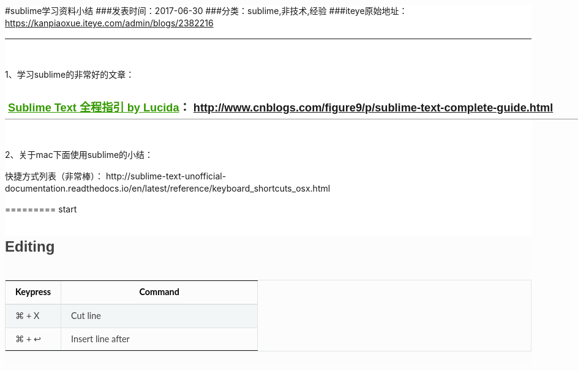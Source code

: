 #sublime学习资料小结
###发表时间：2017-06-30
###分类：sublime,非技术,经验
###iteye原始地址：<a href="https://kanpiaoxue.iteye.com/admin/blogs/2382216" target="_blank">https://kanpiaoxue.iteye.com/admin/blogs/2382216</a>

---

<div class="iteye-blog-content-contain" style="font-size: 14px;"> 
 <p>&nbsp;</p> 
 <p>1、学习sublime的非常好的文章：</p> 
 <h1 class="postTitle" style="margin-bottom: 0px; padding-left: 5px; font-size: 18.2px; border-bottom: 1px solid #999999; line-height: 2em; width: 945px; clear: both; font-family: Verdana, Arial, Helvetica, sans-serif;"> <a id="cb_post_title_url" class="postTitle2" style="margin: 0px; padding: 0px; color: #339900;" href="http://www.cnblogs.com/figure9/p/sublime-text-complete-guide.html">Sublime Text 全程指引 by Lucida</a>：&nbsp;<a href="http://www.cnblogs.com/figure9/p/sublime-text-complete-guide.html">http://www.cnblogs.com/figure9/p/sublime-text-complete-guide.html</a> </h1> 
 <p>&nbsp;</p> 
 <p>2、关于mac下面使用sublime的小结：</p> 
 <p>快捷方式列表（非常棒）：&nbsp;http://sublime-text-unofficial-documentation.readthedocs.io/en/latest/reference/keyboard_shortcuts_osx.html</p> 
 <p>========= start</p> 
 <div class="document" style="color: #404040; font-family: Lato, proxima-nova, 'Helvetica Neue', Arial, sans-serif; font-size: 16px; background-color: #fcfcfc;"> 
  <div style=""> 
   <div id="keyboard-shortcuts-osx" class="section" style=""> 
    <div id="editing" class="section" style=""> 
     <h2 style="font-family: 'Roboto Slab', ff-tisa-web-pro, Georgia, Arial, sans-serif; font-size: 24px;">Editing</h2> 
     <div class="wy-table-responsive" style="margin-bottom: 24px; max-width: 100%; overflow: auto;"> 
      <table class="docutils" style="border-collapse: collapse; border-spacing: 0px; margin-bottom: 24px; border: 1px solid #e1e4e5;" border="1"> 
       <colgroup style=""> 
        <col style="" width="22%"> 
        <col style="" width="78%"> 
       </colgroup> 
       <thead style="color: #000000; vertical-align: bottom; white-space: nowrap;" valign="bottom">
        <tr class="row-odd" style=""> 
         <th class="head" style="font-size: 14.4px; margin: 0px; overflow: visible; padding: 8px 16px; border-bottom: 2px solid #e1e4e5; border-left-width: 0px; white-space: normal !important;">Keypress</th> 
         <th class="head" style="font-size: 14.4px; margin: 0px; overflow: visible; padding: 8px 16px; border-bottom: 2px solid #e1e4e5; white-space: normal !important;">Command</th> 
        </tr>
       </thead> 
       <tbody style="" valign="top"> 
        <tr class="row-even" style=""> 
         <td style="vertical-align: middle; font-size: 14.4px; margin: 0px; overflow: visible; padding: 8px 16px; background-color: #f3f6f6; border-bottom: 1px solid #e1e4e5; border-left: 0px solid #e1e4e5;">⌘ + X</td> 
         <td style="vertical-align: middle; font-size: 14.4px; margin: 0px; overflow: visible; padding: 8px 16px; background-color: #f3f6f6; border-bottom: 1px solid #e1e4e5; border-left: 1px solid #e1e4e5;">Cut line</td> 
        </tr> 
        <tr class="row-odd" style=""> 
         <td style="vertical-align: middle; font-size: 14.4px; margin: 0px; overflow: visible; padding: 8px 16px; background-color: transparent; border-bottom: 1px solid #e1e4e5; border-left: 0px solid #e1e4e5;">⌘ + ↩</td> 
         <td style="vertical-align: middle; font-size: 14.4px; margin: 0px; overflow: visible; padding: 8px 16px; background-color: transparent; border-bottom: 1px solid #e1e4e5; border-left: 1px solid #e1e4e5;">Insert line after</td> 
        </tr> 
        <tr class="row-even" style=""> 